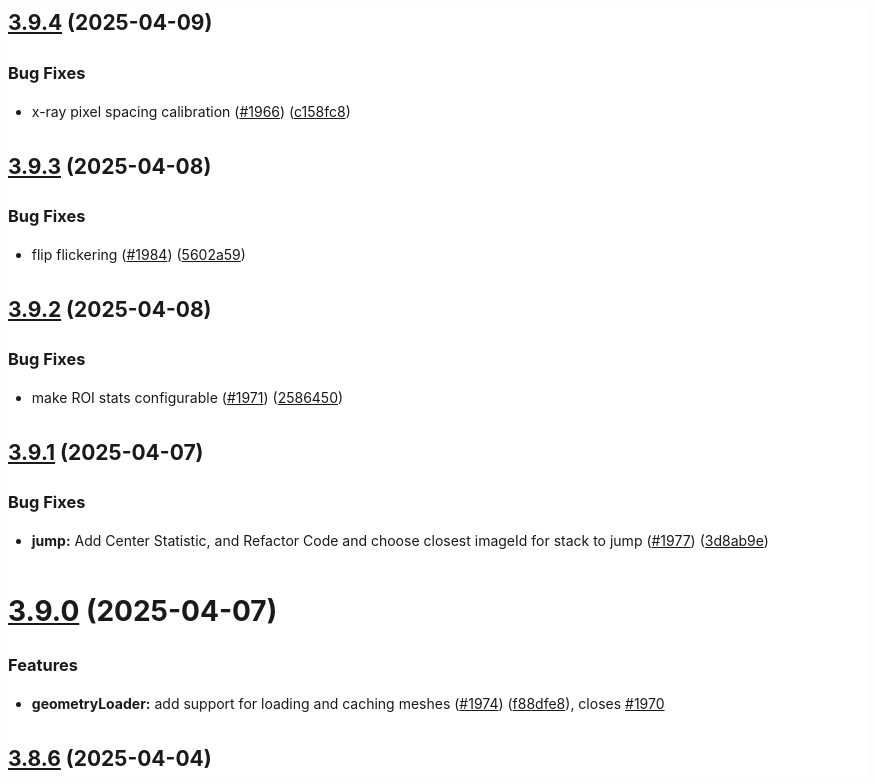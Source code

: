 ## [3.9.4](https://github.com/cornerstonejs/cornerstone3D/compare/v3.9.3...v3.9.4) (2025-04-09)

### Bug Fixes

- x-ray pixel spacing calibration ([#1966](https://github.com/cornerstonejs/cornerstone3D/issues/1966)) ([c158fc8](https://github.com/cornerstonejs/cornerstone3D/commit/c158fc881e359b2f9d8df8c4b70e706295b8c348))

## [3.9.3](https://github.com/cornerstonejs/cornerstone3D/compare/v3.9.2...v3.9.3) (2025-04-08)

### Bug Fixes

- flip flickering ([#1984](https://github.com/cornerstonejs/cornerstone3D/issues/1984)) ([5602a59](https://github.com/cornerstonejs/cornerstone3D/commit/5602a59f32805c0f75d7e1acf5f2abcc30bf3d11))

## [3.9.2](https://github.com/cornerstonejs/cornerstone3D/compare/v3.9.1...v3.9.2) (2025-04-08)

### Bug Fixes

- make ROI stats configurable ([#1971](https://github.com/cornerstonejs/cornerstone3D/issues/1971)) ([2586450](https://github.com/cornerstonejs/cornerstone3D/commit/25864505f45e09d4e9ccdfbca75b81245418db33))

## [3.9.1](https://github.com/cornerstonejs/cornerstone3D/compare/v3.9.0...v3.9.1) (2025-04-07)

### Bug Fixes

- **jump:** Add Center Statistic, and Refactor Code and choose closest imageId for stack to jump ([#1977](https://github.com/cornerstonejs/cornerstone3D/issues/1977)) ([3d8ab9e](https://github.com/cornerstonejs/cornerstone3D/commit/3d8ab9ee5c28d984a4aea7f459c0a736215470b9))

# [3.9.0](https://github.com/cornerstonejs/cornerstone3D/compare/v3.8.6...v3.9.0) (2025-04-07)

### Features

- **geometryLoader:** add support for loading and caching meshes ([#1974](https://github.com/cornerstonejs/cornerstone3D/issues/1974)) ([f88dfe8](https://github.com/cornerstonejs/cornerstone3D/commit/f88dfe8eb52db0ca5f6dc017906d738378daba98)), closes [#1970](https://github.com/cornerstonejs/cornerstone3D/issues/1970)

## [3.8.6](https://github.com/cornerstonejs/cornerstone3D/compare/v3.8.5...v3.8.6) (2025-04-04)
